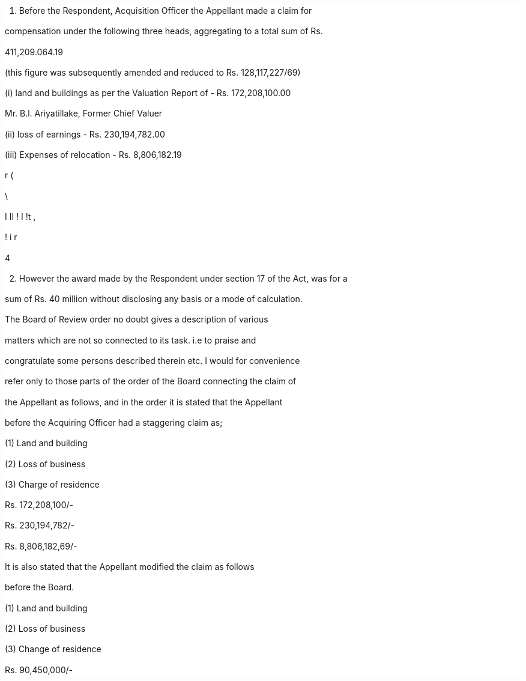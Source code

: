 1. Before the Respondent, Acquisition Officer the Appellant made a claim for

compensation under the following three heads, aggregating to a total sum of Rs.

411,209.064.19

(this figure was subsequently amended and reduced to Rs. 128,117,227/69)

(i) land and buildings as per the Valuation Report of - Rs. 172,208,100.00

Mr. B.l. Ariyatillake, Former Chief Valuer

(ii) loss of earnings - Rs. 230,194,782.00

(iii) Expenses of relocation - Rs. 8,806,182.19

r (

\

I II ! I !t ,

! i r

4

2. However the award made by the Respondent under section 17 of the Act, was for a

sum of Rs. 40 million without disclosing any basis or a mode of calculation.

The Board of Review order no doubt gives a description of various

matters which are not so connected to its task. i.e to praise and

congratulate some persons described therein etc. I would for convenience

refer only to those parts of the order of the Board connecting the claim of

the Appellant as follows, and in the order it is stated that the Appellant

before the Acquiring Officer had a staggering claim as;

(1) Land and building

(2) Loss of business

(3) Charge of residence

Rs. 172,208,100/-

Rs. 230,194,782/-

Rs. 8,806,182,69/-

It is also stated that the Appellant modified the claim as follows

before the Board.

(1) Land and building

(2) Loss of business

(3) Change of residence

Rs. 90,450,000/-
